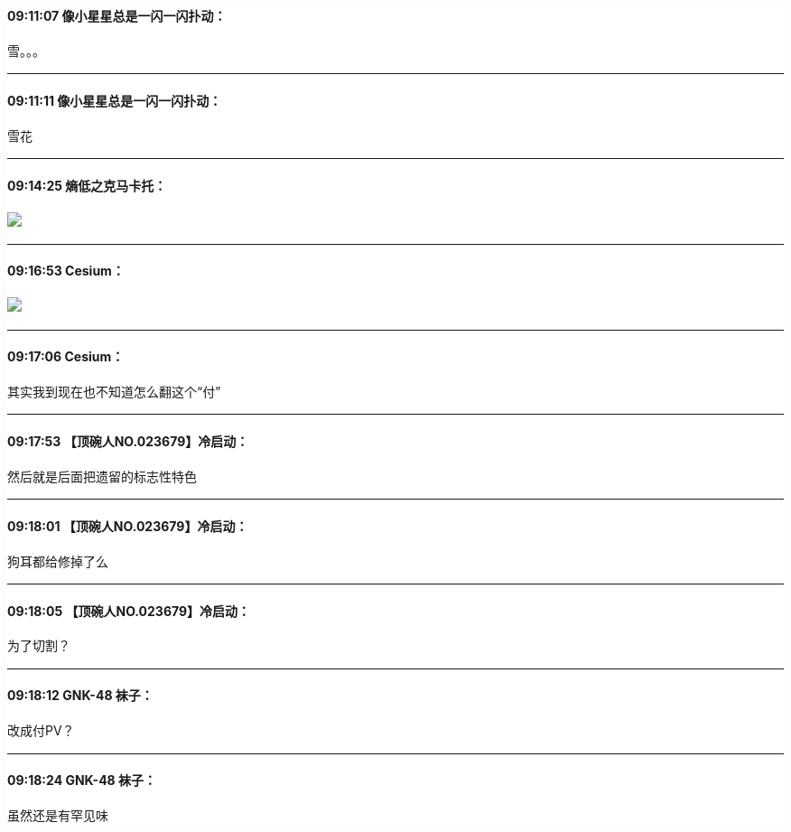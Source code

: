#### 09:11:07  像小星星总是一闪一闪扑动：

雪。。。

*****

#### 09:11:11  像小星星总是一闪一闪扑动：

雪花

*****

#### 09:14:25  熵低之克马卡托：

![](http://gchat.qpic.cn/gchatpic_new/1035154062/614391357-2614460125-C4B7B8484BB043E08AF94672B2AAD670/0?term=2")

*****

#### 09:16:53  Cesium：

![](http://gchat.qpic.cn/gchatpic_new/3177144540/614391357-2953836592-3BD69A2473BA469763A15366375D455A/0?term=2")

*****

#### 09:17:06  Cesium：

其实我到现在也不知道怎么翻这个“付”

*****

#### 09:17:53  【顶碗人NO.023679】冷启动：

然后就是后面把遗留的标志性特色

*****

#### 09:18:01  【顶碗人NO.023679】冷启动：

狗耳都给修掉了么

*****

#### 09:18:05  【顶碗人NO.023679】冷启动：

为了切割？

*****

#### 09:18:12  GNK-48 袜子：

改成付PV？

*****

#### 09:18:24  GNK-48 袜子：

虽然还是有罕见味
